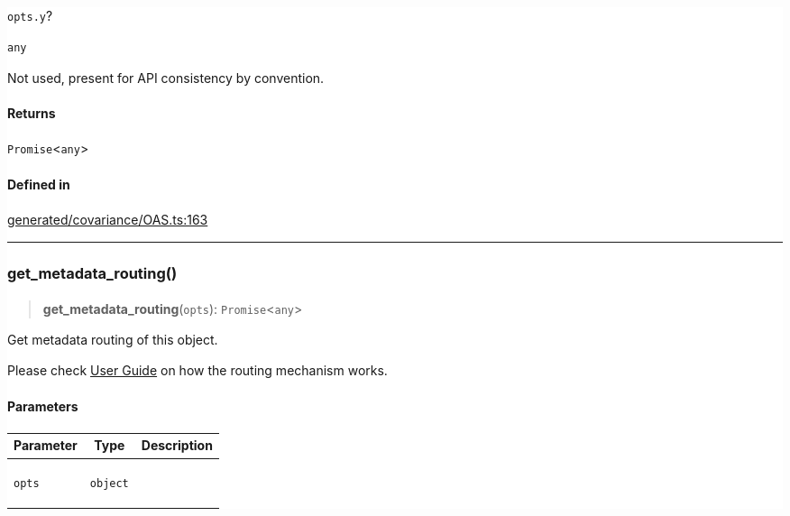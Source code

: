 `opts.y`?

</td>
<td>

`any`

</td>
<td>

Not used, present for API consistency by convention.

</td>
</tr>
</tbody>
</table>

#### Returns

`Promise`\<`any`\>

#### Defined in

[generated/covariance/OAS.ts:163](https://github.com/transitive-bullshit/scikit-learn-ts/blob/d136d90c5cb653f22204ec450ae61706606a5b96/packages/sklearn/src/generated/covariance/OAS.ts#L163)

***

### get\_metadata\_routing()

> **get\_metadata\_routing**(`opts`): `Promise`\<`any`\>

Get metadata routing of this object.

Please check [User Guide](https://scikit-learn.org/stable/modules/generated/../../metadata_routing.html#metadata-routing) on how the routing mechanism works.

#### Parameters

<table>
<thead>
<tr>
<th>Parameter</th>
<th>Type</th>
<th>Description</th>
</tr>
</thead>
<tbody>
<tr>
<td>

`opts`

</td>
<td>

`object`
